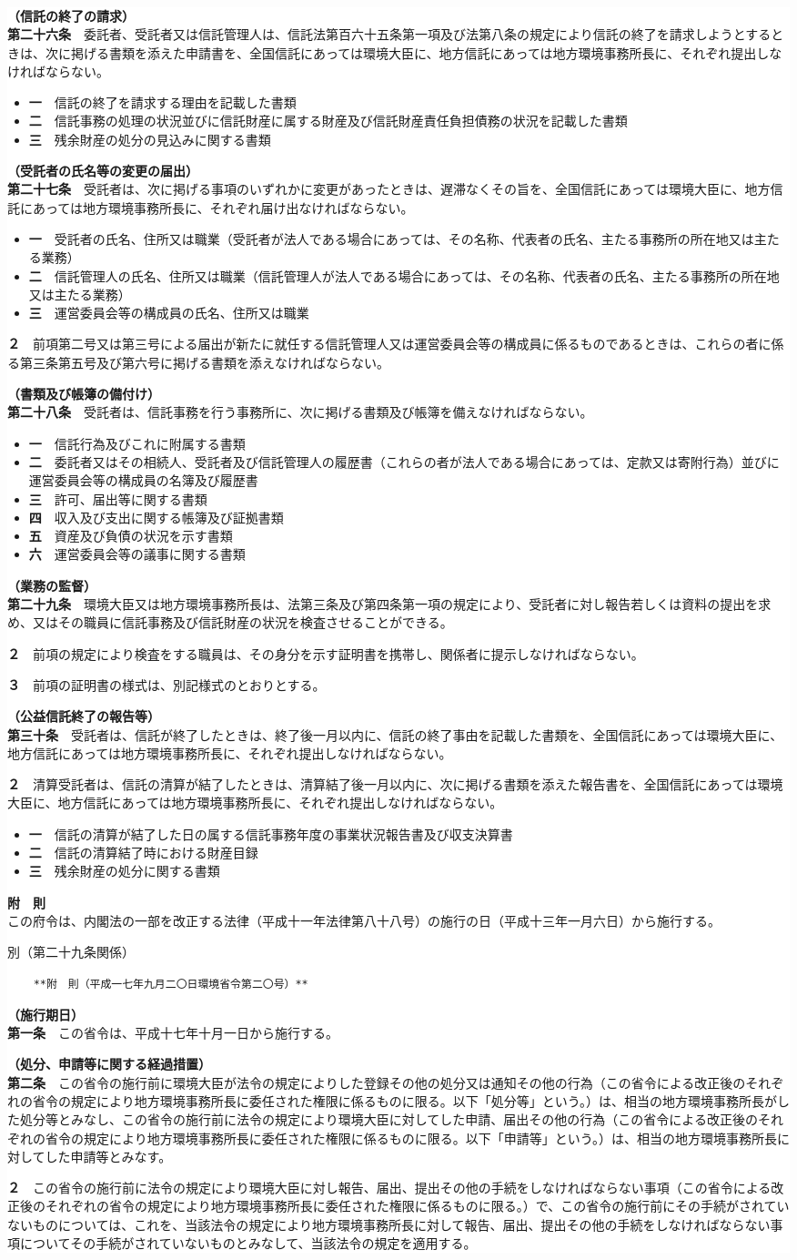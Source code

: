 **（信託の終了の請求）**  
**第二十六条**　委託者、受託者又は信託管理人は、信託法第百六十五条第一項及び法第八条の規定により信託の終了を請求しようとするときは、次に掲げる書類を添えた申請書を、全国信託にあっては環境大臣に、地方信託にあっては地方環境事務所長に、それぞれ提出しなければならない。  
* **一**　信託の終了を請求する理由を記載した書類  
* **二**　信託事務の処理の状況並びに信託財産に属する財産及び信託財産責任負担債務の状況を記載した書類  
* **三**　残余財産の処分の見込みに関する書類  
  
**（受託者の氏名等の変更の届出）**  
**第二十七条**　受託者は、次に掲げる事項のいずれかに変更があったときは、遅滞なくその旨を、全国信託にあっては環境大臣に、地方信託にあっては地方環境事務所長に、それぞれ届け出なければならない。  
* **一**　受託者の氏名、住所又は職業（受託者が法人である場合にあっては、その名称、代表者の氏名、主たる事務所の所在地又は主たる業務）  
* **二**　信託管理人の氏名、住所又は職業（信託管理人が法人である場合にあっては、その名称、代表者の氏名、主たる事務所の所在地又は主たる業務）  
* **三**　運営委員会等の構成員の氏名、住所又は職業  
  
**２**　前項第二号又は第三号による届出が新たに就任する信託管理人又は運営委員会等の構成員に係るものであるときは、これらの者に係る第三条第五号及び第六号に掲げる書類を添えなければならない。  
  
**（書類及び帳簿の備付け）**  
**第二十八条**　受託者は、信託事務を行う事務所に、次に掲げる書類及び帳簿を備えなければならない。  
* **一**　信託行為及びこれに附属する書類  
* **二**　委託者又はその相続人、受託者及び信託管理人の履歴書（これらの者が法人である場合にあっては、定款又は寄附行為）並びに運営委員会等の構成員の名簿及び履歴書  
* **三**　許可、届出等に関する書類  
* **四**　収入及び支出に関する帳簿及び証拠書類  
* **五**　資産及び負債の状況を示す書類  
* **六**　運営委員会等の議事に関する書類  
  
**（業務の監督）**  
**第二十九条**　環境大臣又は地方環境事務所長は、法第三条及び第四条第一項の規定により、受託者に対し報告若しくは資料の提出を求め、又はその職員に信託事務及び信託財産の状況を検査させることができる。  
  
**２**　前項の規定により検査をする職員は、その身分を示す証明書を携帯し、関係者に提示しなければならない。  
  
**３**　前項の証明書の様式は、別記様式のとおりとする。  
  
**（公益信託終了の報告等）**  
**第三十条**　受託者は、信託が終了したときは、終了後一月以内に、信託の終了事由を記載した書類を、全国信託にあっては環境大臣に、地方信託にあっては地方環境事務所長に、それぞれ提出しなければならない。  
  
**２**　清算受託者は、信託の清算が結了したときは、清算結了後一月以内に、次に掲げる書類を添えた報告書を、全国信託にあっては環境大臣に、地方信託にあっては地方環境事務所長に、それぞれ提出しなければならない。  
* **一**　信託の清算が結了した日の属する信託事務年度の事業状況報告書及び収支決算書  
* **二**　信託の清算結了時における財産目録  
* **三**　残余財産の処分に関する書類  
  
**附　則**  
この府令は、内閣法の一部を改正する法律（平成十一年法律第八十八号）の施行の日（平成十三年一月六日）から施行する。  
  
別（第二十九条関係）  

          
        **附　則（平成一七年九月二〇日環境省令第二〇号）**  
**（施行期日）**  
**第一条**　この省令は、平成十七年十月一日から施行する。  
  
**（処分、申請等に関する経過措置）**  
**第二条**　この省令の施行前に環境大臣が法令の規定によりした登録その他の処分又は通知その他の行為（この省令による改正後のそれぞれの省令の規定により地方環境事務所長に委任された権限に係るものに限る。以下「処分等」という。）は、相当の地方環境事務所長がした処分等とみなし、この省令の施行前に法令の規定により環境大臣に対してした申請、届出その他の行為（この省令による改正後のそれぞれの省令の規定により地方環境事務所長に委任された権限に係るものに限る。以下「申請等」という。）は、相当の地方環境事務所長に対してした申請等とみなす。  
  
**２**　この省令の施行前に法令の規定により環境大臣に対し報告、届出、提出その他の手続をしなければならない事項（この省令による改正後のそれぞれの省令の規定により地方環境事務所長に委任された権限に係るものに限る。）で、この省令の施行前にその手続がされていないものについては、これを、当該法令の規定により地方環境事務所長に対して報告、届出、提出その他の手続をしなければならない事項についてその手続がされていないものとみなして、当該法令の規定を適用する。  
  